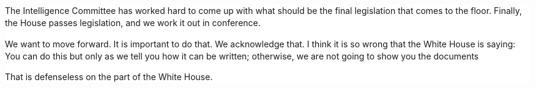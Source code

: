 The Intelligence Committee has worked hard to come up with what 
should be the final legislation that comes to the floor. Finally, the 
House passes legislation, and we work it out in conference.

We want to move forward. It is important to do that. We acknowledge 
that. I think it is so wrong that the White House is saying: You can do 
this but only as we tell you how it can be written; otherwise, we are 
not going to show you the documents

That is defenseless on the part of the White House.
